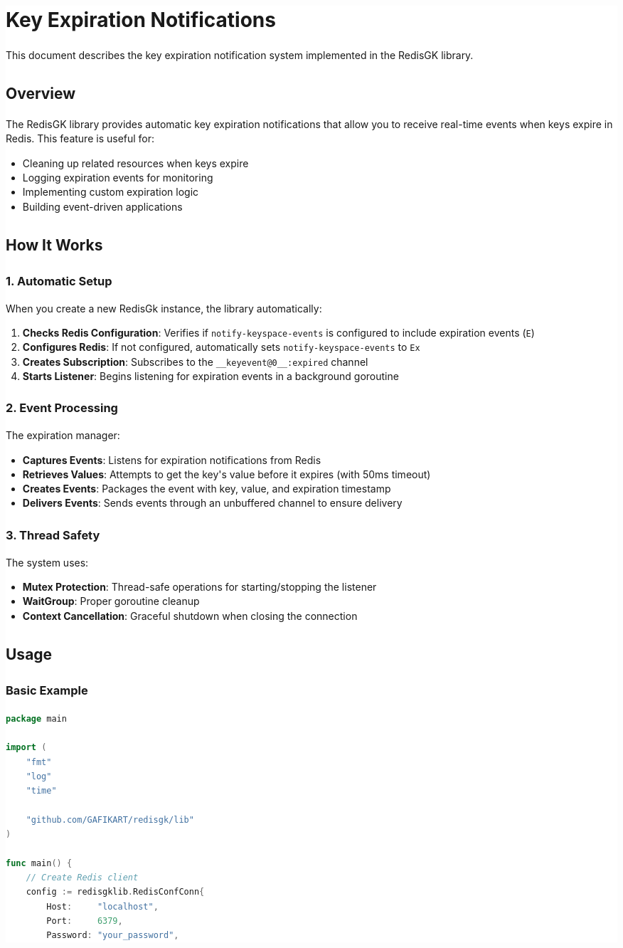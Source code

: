 # Key Expiration Notifications

This document describes the key expiration notification system implemented in the RedisGK library.

## Overview

The RedisGK library provides automatic key expiration notifications that allow you to receive real-time events when keys expire in Redis. This feature is useful for:

- Cleaning up related resources when keys expire
- Logging expiration events for monitoring
- Implementing custom expiration logic
- Building event-driven applications

## How It Works

### 1. Automatic Setup

When you create a new RedisGk instance, the library automatically:

1. **Checks Redis Configuration**: Verifies if `notify-keyspace-events` is configured to include expiration events (`E`)
2. **Configures Redis**: If not configured, automatically sets `notify-keyspace-events` to `Ex`
3. **Creates Subscription**: Subscribes to the `__keyevent@0__:expired` channel
4. **Starts Listener**: Begins listening for expiration events in a background goroutine

### 2. Event Processing

The expiration manager:

- **Captures Events**: Listens for expiration notifications from Redis
- **Retrieves Values**: Attempts to get the key's value before it expires (with 50ms timeout)
- **Creates Events**: Packages the event with key, value, and expiration timestamp
- **Delivers Events**: Sends events through an unbuffered channel to ensure delivery

### 3. Thread Safety

The system uses:

- **Mutex Protection**: Thread-safe operations for starting/stopping the listener
- **WaitGroup**: Proper goroutine cleanup
- **Context Cancellation**: Graceful shutdown when closing the connection

## Usage

### Basic Example

```go
package main

import (
    "fmt"
    "log"
    "time"
    
    "github.com/GAFIKART/redisgk/lib"
)

func main() {
    // Create Redis client
    config := redisgklib.RedisConfConn{
        Host:     "localhost",
        Port:     6379,
        Password: "your_password",
```